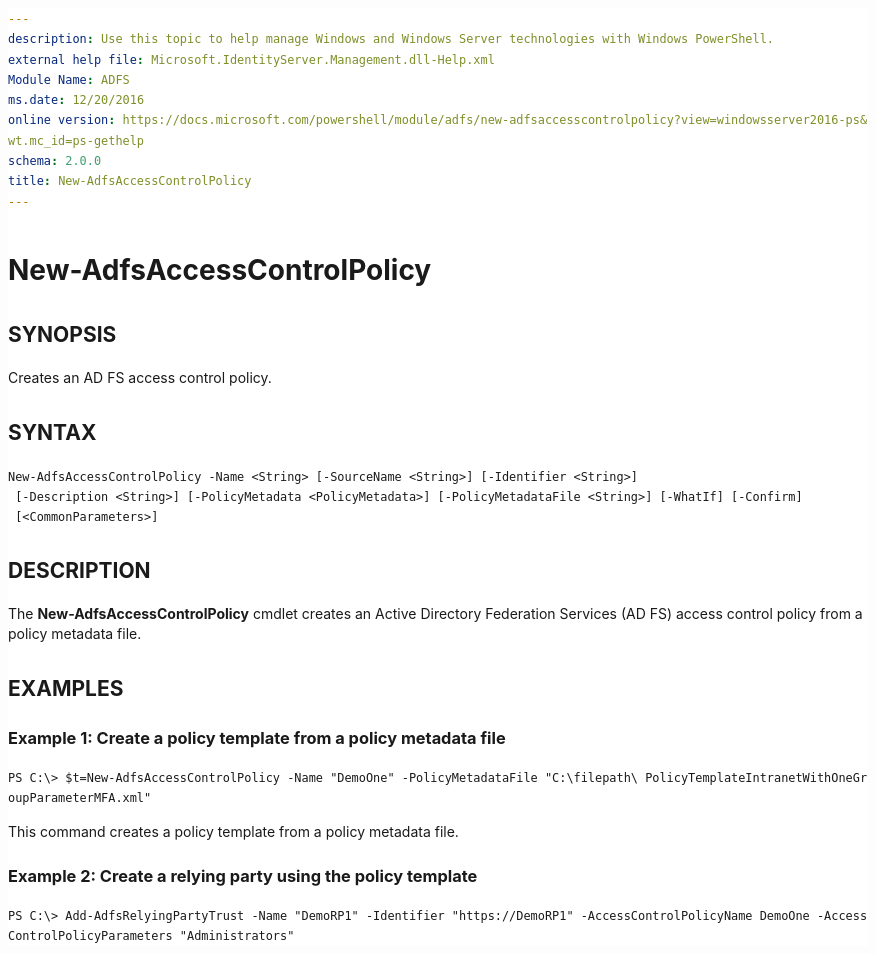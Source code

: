 ```yaml
---
description: Use this topic to help manage Windows and Windows Server technologies with Windows PowerShell.
external help file: Microsoft.IdentityServer.Management.dll-Help.xml
Module Name: ADFS
ms.date: 12/20/2016
online version: https://docs.microsoft.com/powershell/module/adfs/new-adfsaccesscontrolpolicy?view=windowsserver2016-ps&wt.mc_id=ps-gethelp
schema: 2.0.0
title: New-AdfsAccessControlPolicy
---
```


# New-AdfsAccessControlPolicy

## SYNOPSIS
Creates an AD FS access control policy.

## SYNTAX

```
New-AdfsAccessControlPolicy -Name <String> [-SourceName <String>] [-Identifier <String>]
 [-Description <String>] [-PolicyMetadata <PolicyMetadata>] [-PolicyMetadataFile <String>] [-WhatIf] [-Confirm]
 [<CommonParameters>]
```

## DESCRIPTION
The **New-AdfsAccessControlPolicy** cmdlet creates an Active Directory Federation Services (AD FS) access control policy from a policy metadata file.

## EXAMPLES

### Example 1: Create a policy template from a policy metadata file
```
PS C:\> $t=New-AdfsAccessControlPolicy -Name "DemoOne" -PolicyMetadataFile "C:\filepath\ PolicyTemplateIntranetWithOneGroupParameterMFA.xml"
```

This command creates a policy template from a policy metadata file.

### Example 2: Create a relying party using the policy template
```
PS C:\> Add-AdfsRelyingPartyTrust -Name "DemoRP1" -Identifier "https://DemoRP1" -AccessControlPolicyName DemoOne -AccessControlPolicyParameters "Administrators"
```
